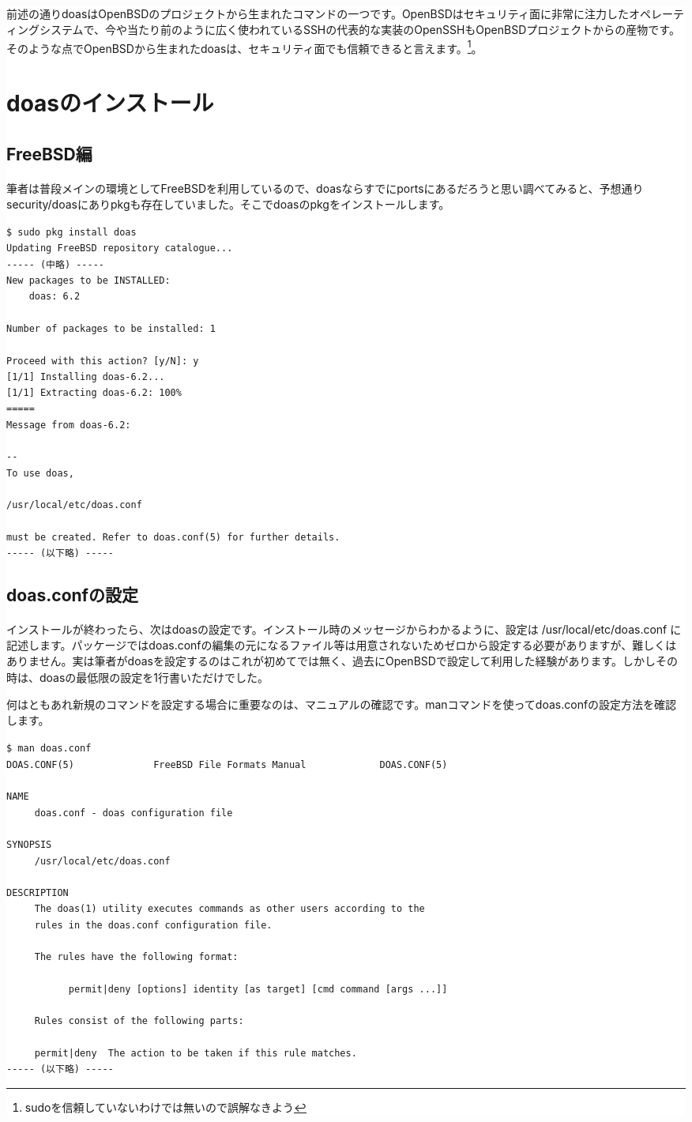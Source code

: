 前述の通りdoasはOpenBSDのプロジェクトから生まれたコマンドの一つです。OpenBSDはセキュリティ面に非常に注力したオペレーティングシステムで、今や当たり前のように広く使われているSSHの代表的な実装のOpenSSHもOpenBSDプロジェクトからの産物です。そのような点でOpenBSDから生まれたdoasは、セキュリティ面でも信頼できると言えます。[^2]。

[^2]: sudoを信頼していないわけでは無いので誤解なきよう

# doasのインストール

## FreeBSD編
筆者は普段メインの環境としてFreeBSDを利用しているので、doasならすでにportsにあるだろうと思い調べてみると、予想通りsecurity/doasにありpkgも存在していました。そこでdoasのpkgをインストールします。

```
$ sudo pkg install doas
Updating FreeBSD repository catalogue...
----- (中略) -----
New packages to be INSTALLED:
	doas: 6.2

Number of packages to be installed: 1

Proceed with this action? [y/N]: y
[1/1] Installing doas-6.2...
[1/1] Extracting doas-6.2: 100%
=====
Message from doas-6.2:

--
To use doas,

/usr/local/etc/doas.conf

must be created. Refer to doas.conf(5) for further details.
----- (以下略) -----
```

## doas.confの設定
インストールが終わったら、次はdoasの設定です。インストール時のメッセージからわかるように、設定は /usr/local/etc/doas.conf に記述します。パッケージではdoas.confの編集の元になるファイル等は用意されないためゼロから設定する必要がありますが、難しくはありません。実は筆者がdoasを設定するのはこれが初めてでは無く、過去にOpenBSDで設定して利用した経験があります。しかしその時は、doasの最低限の設定を1行書いただけでした。

何はともあれ新規のコマンドを設定する場合に重要なのは、マニュアルの確認です。manコマンドを使ってdoas.confの設定方法を確認します。

```
$ man doas.conf
DOAS.CONF(5)              FreeBSD File Formats Manual             DOAS.CONF(5)

NAME
     doas.conf - doas configuration file

SYNOPSIS
     /usr/local/etc/doas.conf

DESCRIPTION
     The doas(1) utility executes commands as other users according to the
     rules in the doas.conf configuration file.

     The rules have the following format:

           permit|deny [options] identity [as target] [cmd command [args ...]]

     Rules consist of the following parts:

     permit|deny  The action to be taken if this rule matches.
----- (以下略) -----
```

[^1]: 正直筆者もsudoの全機能は理解できていません。
[^3]: 実際にsudoのコア部分のソースがこの範囲だけなのかどうかまでは確認していません。